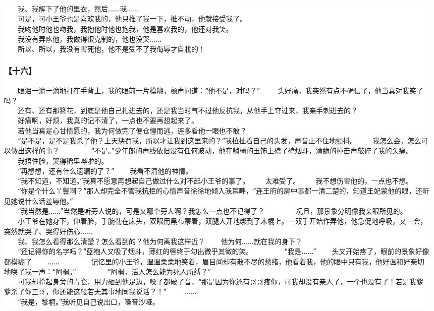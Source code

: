 　　我、我解下了他的里衣，然后……我…… 
　　  
　　可是，可小王爷也是喜欢我的，他只推了我一下，推不动，他就接受我了。 
　　  
　　我吻他时他也吻我，我抱他时他也抱我，他是喜欢我的，他还对我笑。 
　　  
　　我没有弄疼他，我做得很克制的，他也没哭…… 
　　  
　　所以、所以，我没有害死他，他不是受不了我侮辱才自戕的！ 
　　  

### 【十六】

　　眼泪一滴一滴地打在手背上，我的眼前一片模糊，颤声问道：“他不是，对吗？” 
　　 头好痛，我突然有点不确信了，他当真对我笑了吗？ 
　　  
　　还有、还有那簪花，到底是他自己扎进去的，还是我当时气不过他反抗我，从他手上夺过来，我亲手刺进去的？ 
　　  
　　好痛啊，好烦，我真的记不清了，一点也不要再想起来了。 
　　  
　　若他当真是心甘情愿的，我为何做完了便仓惶而逃，连多看他一眼也不敢？ 
　　  
　　“是不是，是不是我杀了他？上天惩罚我，所以才让我到这里来的？”我拉扯着自己的头发，声音止不住地颤抖。 
　　我怎么会，怎么可以做出这样的事？ 
　　 
　　“不是。”少年郎的声线依旧没有任何波动，他在躺椅的玉饰上磕了磕烟斗，清脆的撞击声敲碎了我的头痛。 
　　  
　　我捂住脸，哭得稀里哗啦的。 
　　  
　　“再想想，还有什么遗漏的了？” 
　　我看不清他的神情。 
　　  
　　“我不知道，不知道。”我真不愿意再想起自己做过什么对不起小王爷的事了。 
　　太难受了。 
　　我不想伤害他的，一点也不想。 
　　  
　　“你是个什么丫鬟啊？”那人却完全不管我抗拒的心情声音徐徐地倾入我耳畔，“连王府的房中事都一清二楚的，知道王妃蒙他的眼，还听见她说什么话羞辱他。” 
　　 
　　   
　　“我当然是……”当然是听旁人说的，可是又哪个旁人啊？我怎么一点也不记得了？ 
　　 
　　况且，那景象分明像我亲眼所见的。 
　　  
　　小王爷在她身下，仰着脸，手腕勒在床头，双眼用黑布蒙着，双腿大开地绑到了木棍上。一双手开始作弄他，他急促地呼吸，又一会，突然就哭了、哭得好伤心…… 
　　  
　　我、我怎么看得那么清楚？怎么看到的？他为何离我这样近？ 
　　他为何……就在我的身下？ 
　　  
　　“还记得你的名字吗？”蓝袍人又吸了烟斗，薄红的唇终于勾出微乎其微的笑。 
　　 
　　“我是……” 
　　头又开始疼了，眼前的景象好像都模糊了 
　　…… 
　　 
　　记忆里的小王爷，温温柔柔地笑着，眉目间却有散不尽的愁绪，他看着我，他的眼中只有我，他好温和好亲切地唤了我一声：“阿桐。” 
　　 
　　“阿桐，活人怎么能为死人所缚？” 
　　  
　　可我却拎起身旁的青瓷，用力砸到他足边，嗓子都破了音，“那是因为你还有哥哥疼你，可我却没有亲人了，一个也没有了！若是我爹爹杀了你三哥，你还能这般若无其事地同我说话？！” 
　　 …… 
　　  
　　“我是，黎桐。”我听见自己说出口，嗓音沙哑。 
　　  